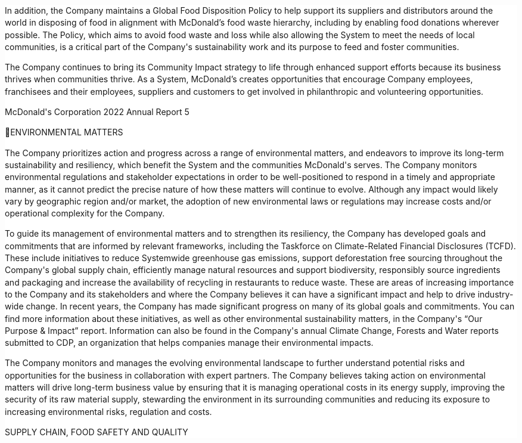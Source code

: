 In addition, the Company maintains a Global Food Disposition Policy to help support its suppliers and distributors around the world in disposing of food in
alignment with McDonald’s food waste hierarchy, including by enabling food donations wherever possible. The Policy, which aims to avoid food waste and loss
while also allowing the System to meet the needs of local communities, is a critical part of the Company's sustainability work and its purpose to feed and foster
communities.

The Company continues to bring its Community Impact strategy to life through enhanced support efforts because its business thrives when communities
thrive. As a System, McDonald’s creates opportunities that encourage Company employees, franchisees and their employees, suppliers and customers to get
involved in philanthropic and volunteering opportunities.

McDonald's Corporation 2022 Annual Report 5

ENVIRONMENTAL MATTERS

The Company prioritizes action and progress across a range of environmental matters, and endeavors to improve its long-term sustainability and resiliency,
which benefit the System and the communities McDonald's serves. The Company monitors environmental regulations and stakeholder expectations in order to
be well-positioned to respond in a timely and appropriate manner, as it cannot predict the precise nature of how these matters will continue to evolve. Although
any impact would likely vary by geographic region and/or market, the adoption of new environmental laws or regulations may increase costs and/or operational
complexity for the Company.

To guide its management of environmental matters and to strengthen its resiliency, the Company has developed goals and commitments that are informed
by relevant frameworks, including the Taskforce on Climate-Related Financial Disclosures (TCFD). These include initiatives to reduce Systemwide greenhouse
gas emissions, support deforestation free sourcing throughout the Company's global supply chain, efficiently manage natural resources and support biodiversity,
responsibly source ingredients and packaging and increase the availability of recycling in restaurants to reduce waste. These are areas of increasing importance
to the Company and its stakeholders and where the Company believes it can have a significant impact and help to drive industry-wide change. In recent years,
the Company has made significant progress on many of its global goals and commitments. You can find more information about these initiatives, as well as other
environmental sustainability matters, in the Company's “Our Purpose & Impact” report. Information can also be found in the Company's annual Climate Change,
Forests and Water reports submitted to CDP, an organization that helps companies manage their environmental impacts.

The Company monitors and manages the evolving environmental landscape to further understand potential risks and opportunities for the business in
collaboration with expert partners. The Company believes taking action on environmental matters will drive long-term business value by ensuring that it is
managing operational costs in its energy supply, improving the security of its raw material supply, stewarding the environment in its surrounding communities and
reducing its exposure to increasing environmental risks, regulation and costs.

SUPPLY CHAIN, FOOD SAFETY AND QUALITY
